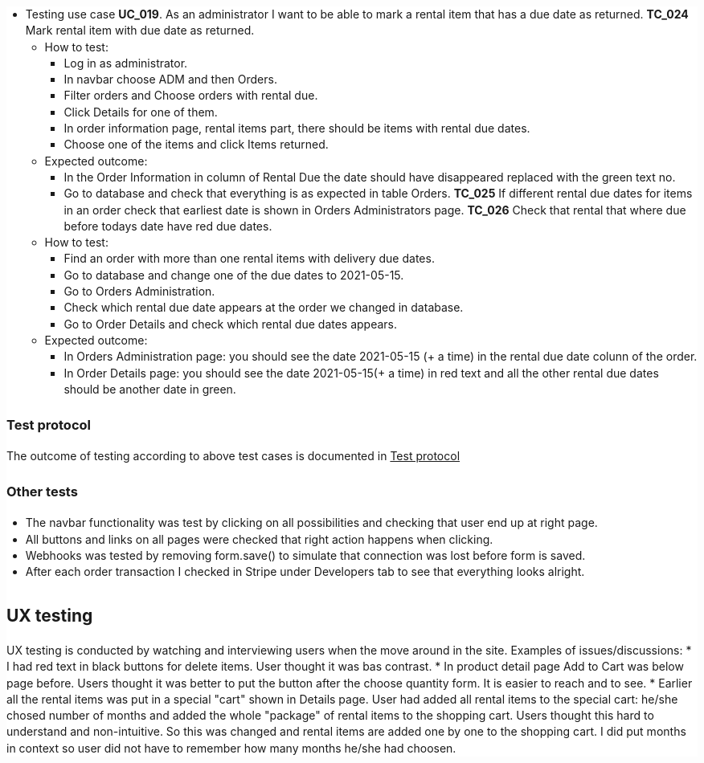 * Testing use case **UC_019**. As an administrator I want to be able to mark a rental item that has a due date as returned.
    **TC_024** Mark rental item with due date as returned.
    * How to test:
        * Log in as administrator.
        * In navbar choose ADM and then Orders.
        * Filter orders and Choose orders with rental due.
        * Click Details for one of them.
        * In order information page, rental items part, there should be items with rental due dates.
        * Choose one of the items and click Items returned.
    * Expected outcome:
        * In the Order Information in column of Rental Due the date should have disappeared replaced with the green text no.
        * Go to database and check that everything is as expected in table Orders.
    **TC_025** If different rental due dates for items in an order check that earliest date is shown in Orders Administrators page.
     **TC_026** Check that rental that where due before todays date have red due dates.
    * How to test:
        * Find an order with more than one rental items with delivery due dates.
        * Go to database and change one of the due dates to 2021-05-15.
        * Go to Orders Administration.
        * Check which rental due date appears at the order we changed in database.
        * Go to Order Details and check which rental due dates appears.
    * Expected outcome:
        * In Orders Administration page: you should see the date 2021-05-15 (+ a time) in the rental due date colunn of the order.
        * In Order Details page: you should see the date 2021-05-15(+ a time) in red text and all the other rental due dates should be another date in green.

### Test protocol
The outcome of testing according to above test cases is documented in [Test protocol]()

### Other tests
- The navbar functionality was test by clicking on all possibilities and checking that user end up at right page.
- All buttons and links on all pages were checked that right action happens when clicking.
- Webhooks was tested by removing form.save() to simulate that connection was lost before form is saved.
- After each order transaction I checked in Stripe under Developers tab to see that everything looks alright.

## UX testing
UX testing is conducted by watching and interviewing users when the move around in the site. Examples of issues/discussions:
    * I had red text in black buttons for delete items. User thought it was bas contrast.
    * In product detail page Add to Cart was below page before. Users thought it was better to put the button after the choose quantity form. It is easier to reach and to see.
    * Earlier all the rental items was put in a special "cart" shown in Details page. User had added all rental items to the special cart: he/she chosed number of months and added the whole "package" of rental items to the shopping cart.
    Users thought this hard to understand and non-intuitive.
    So this was changed and rental items are added one by one to the shopping cart. I did put months in context so user did not have to remember how many months he/she had choosen.
